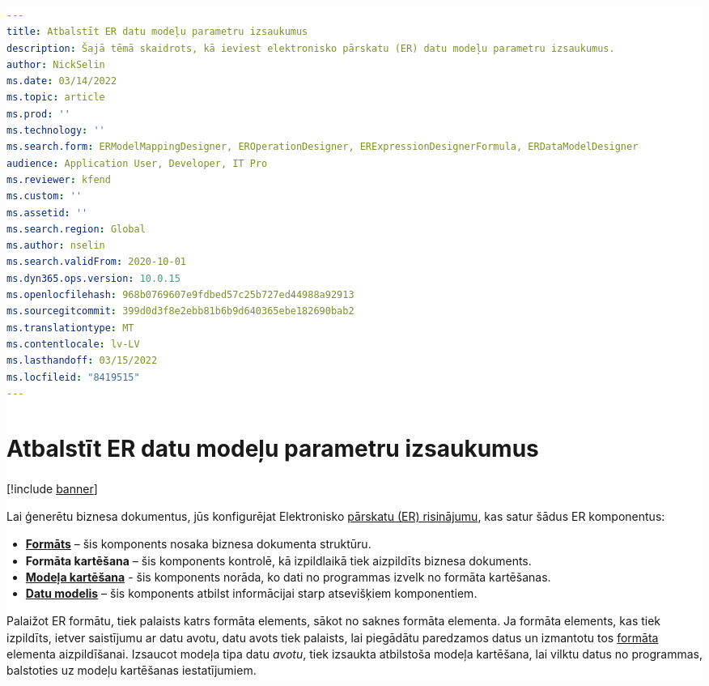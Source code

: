 ```yaml
---
title: Atbalstīt ER datu modeļu parametru izsaukumus
description: Šajā tēmā skaidrots, kā ieviest elektronisko pārskatu (ER) datu modeļu parametru izsaukumus.
author: NickSelin
ms.date: 03/14/2022
ms.topic: article
ms.prod: ''
ms.technology: ''
ms.search.form: ERModelMappingDesigner, EROperationDesigner, ERExpressionDesignerFormula, ERDataModelDesigner
audience: Application User, Developer, IT Pro
ms.reviewer: kfend
ms.custom: ''
ms.assetid: ''
ms.search.region: Global
ms.author: nselin
ms.search.validFrom: 2020-10-01
ms.dyn365.ops.version: 10.0.15
ms.openlocfilehash: 968b0769607e9fdbed57c25b727ed44988a92913
ms.sourcegitcommit: 399d0d3f8e2ebb81b6b9d640365ebe182690bab2
ms.translationtype: MT
ms.contentlocale: lv-LV
ms.lasthandoff: 03/15/2022
ms.locfileid: "8419515"
---
```

# <a name="support-parameterized-calls-of-er-data-models"></a>Atbalstīt ER datu modeļu parametru izsaukumus

[!include [banner](../includes/banner.md)]

Lai ģenerētu biznesa dokumentus, jūs konfigurējat Elektronisko [pārskatu (ER) risinājumu](general-electronic-reporting.md), kas satur šādus ER komponentus:

- **[Formāts](er-overview-components.md#format-component)** – šis komponents nosaka biznesa dokumenta struktūru.
- **Formāta kartēšana** – šis komponents kontrolē, kā izpildlaikā tiek aizpildīts biznesa dokuments.
- **[Modeļa kartēšana](er-overview-components.md#model-mapping-component)** - šis komponents norāda, ko dati no programmas izvelk no formāta kartēšanas.
- **[Datu modelis](er-overview-components.md#data-model-component)** – šis komponents atbilst informācijai starp atsevišķiem komponentiem.

Palaižot ER formātu, tiek palaists katrs formāta elements, sākot no saknes formāta elementa. Ja formāta elements, kas tiek izpildīts, ietver saistījumu ar datu avotu, datu avots tiek palaists, lai piegādātu paredzamos datus un izmantotu tos [formāta](general-electronic-reporting.md#configuring-data-model-mappings-for-outgoing-documents) elementa aizpildīšanai. Izsaucot modeļa tipa datu *avotu*, tiek izsaukta atbilstoša modeļa kartēšana, lai vilktu datus no programmas, balstoties uz modeļu kartēšanas iestatījumiem.
